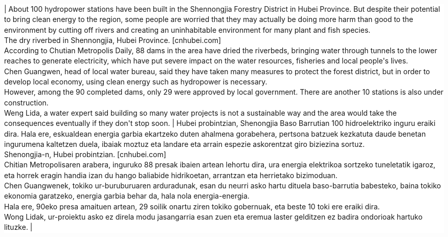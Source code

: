 | About 100 hydropower stations have been built in the Shennongjia Forestry District in Hubei Province. But despite their potential to bring clean energy to the region, some people are worried that they may actually be doing more harm than good to the environment by cutting off rivers and creating an uninhabitable environment for many plant and fish species.<br/>The dry riverbed in Shennongjia, Hubei Province. [cnhubei.com]<br/>According to Chutian Metropolis Daily, 88 dams in the area have dried the riverbeds, bringing water through tunnels to the lower reaches to generate electricity, which have put severe impact on the water resources, fisheries and local people's lives.<br/>Chen Guangwen, head of local water bureau, said they have taken many measures to protect the forest district, but in order to develop local economy, using clean energy such as hydropower is necessary.<br/>However, among the 90 completed dams, only 29 were approved by local government. There are another 10 stations is also under construction.<br/>Weng Lida, a water expert said building so many water projects is not a sustainable way and the area would take the consequences eventually if they don't stop soon. | Hubei probintzian, Shenongjia Baso Barrutian 100 hidroelektriko inguru eraiki dira. Hala ere, eskualdean energia garbia ekartzeko duten ahalmena gorabehera, pertsona batzuek kezkatuta daude benetan ingurumena kaltetzen duela, ibaiak moztuz eta landare eta arrain espezie askorentzat giro biziezina sortuz.<br/>Shenongjia-n, Hubei probintzian. [cnhubei.com]<br/>Chitian Metropolisaren arabera, inguruko 88 presak ibaien artean lehortu dira, ura energia elektrikoa sortzeko tuneletatik igaroz, eta horrek eragin handia izan du hango baliabide hidrikoetan, arrantzan eta herrietako bizimoduan.<br/>Chen Guangwenek, tokiko ur-buruburuaren arduradunak, esan du neurri asko hartu dituela baso-barrutia babesteko, baina tokiko ekonomia garatzeko, energia garbia behar da, hala nola energia-energia.<br/>Hala ere, 90eko presa amaituen artean, 29 soilik onartu ziren tokiko gobernuak, eta beste 10 toki ere eraiki dira.<br/>Wong Lidak, ur-proiektu asko ez direla modu jasangarria esan zuen eta eremua laster gelditzen ez badira ondorioak hartuko lituzke. |
